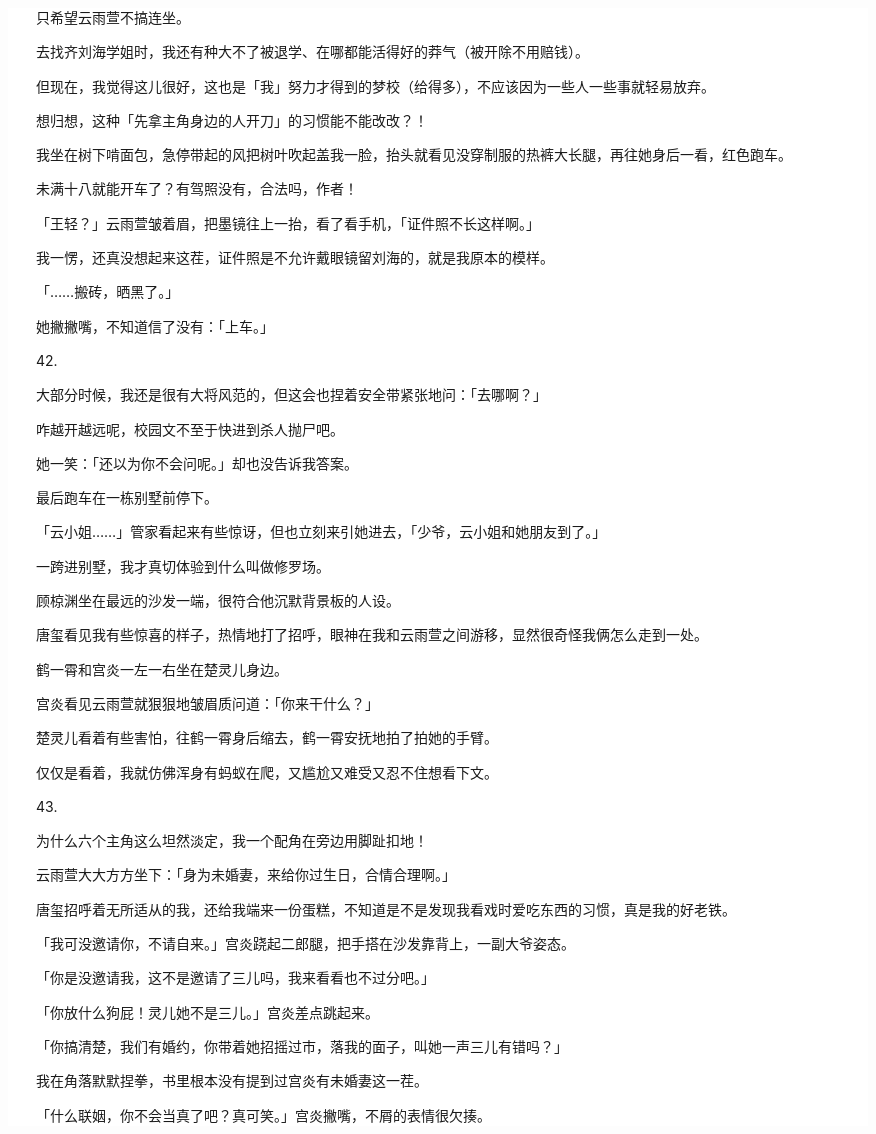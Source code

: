 &emsp;&emsp;只希望云雨萱不搞连坐。  
  
&emsp;&emsp;去找齐刘海学姐时，我还有种大不了被退学、在哪都能活得好的莽气（被开除不用赔钱）。  
  
&emsp;&emsp;但现在，我觉得这儿很好，这也是「我」努力才得到的梦校（给得多），不应该因为一些人一些事就轻易放弃。  
  
&emsp;&emsp;想归想，这种「先拿主角身边的人开刀」的习惯能不能改改？！  
  
&emsp;&emsp;我坐在树下啃面包，急停带起的风把树叶吹起盖我一脸，抬头就看见没穿制服的热裤大长腿，再往她身后一看，红色跑车。  
  
&emsp;&emsp;未满十八就能开车了？有驾照没有，合法吗，作者！  
  
&emsp;&emsp;「王轻？」云雨萱皱着眉，把墨镜往上一抬，看了看手机，「证件照不长这样啊。」  
  
&emsp;&emsp;我一愣，还真没想起来这茬，证件照是不允许戴眼镜留刘海的，就是我原本的模样。  
  
&emsp;&emsp;「……搬砖，晒黑了。」  
  
&emsp;&emsp;她撇撇嘴，不知道信了没有：「上车。」  
  
&emsp;&emsp;42.  
  
&emsp;&emsp;大部分时候，我还是很有大将风范的，但这会也捏着安全带紧张地问：「去哪啊？」  
  
&emsp;&emsp;咋越开越远呢，校园文不至于快进到杀人抛尸吧。  
  
&emsp;&emsp;她一笑：「还以为你不会问呢。」却也没告诉我答案。  
  
&emsp;&emsp;最后跑车在一栋别墅前停下。  
  
&emsp;&emsp;「云小姐……」管家看起来有些惊讶，但也立刻来引她进去，「少爷，云小姐和她朋友到了。」  
  
&emsp;&emsp;一跨进别墅，我才真切体验到什么叫做修罗场。  
  
&emsp;&emsp;顾椋渊坐在最远的沙发一端，很符合他沉默背景板的人设。  
  
&emsp;&emsp;唐玺看见我有些惊喜的样子，热情地打了招呼，眼神在我和云雨萱之间游移，显然很奇怪我俩怎么走到一处。  
  
&emsp;&emsp;鹤一霄和宫炎一左一右坐在楚灵儿身边。  
  
&emsp;&emsp;宫炎看见云雨萱就狠狠地皱眉质问道：「你来干什么？」  
  
&emsp;&emsp;楚灵儿看着有些害怕，往鹤一霄身后缩去，鹤一霄安抚地拍了拍她的手臂。  
  
&emsp;&emsp;仅仅是看着，我就仿佛浑身有蚂蚁在爬，又尴尬又难受又忍不住想看下文。  
  
&emsp;&emsp;43.  
  
&emsp;&emsp;为什么六个主角这么坦然淡定，我一个配角在旁边用脚趾扣地！  
  
&emsp;&emsp;云雨萱大大方方坐下：「身为未婚妻，来给你过生日，合情合理啊。」  
  
&emsp;&emsp;唐玺招呼着无所适从的我，还给我端来一份蛋糕，不知道是不是发现我看戏时爱吃东西的习惯，真是我的好老铁。  
  
&emsp;&emsp;「我可没邀请你，不请自来。」宫炎跷起二郎腿，把手搭在沙发靠背上，一副大爷姿态。  
  
&emsp;&emsp;「你是没邀请我，这不是邀请了三儿吗，我来看看也不过分吧。」  
  
&emsp;&emsp;「你放什么狗屁！灵儿她不是三儿。」宫炎差点跳起来。  
  
&emsp;&emsp;「你搞清楚，我们有婚约，你带着她招摇过市，落我的面子，叫她一声三儿有错吗？」  
  
&emsp;&emsp;我在角落默默捏拳，书里根本没有提到过宫炎有未婚妻这一茬。  
  
&emsp;&emsp;「什么联姻，你不会当真了吧？真可笑。」宫炎撇嘴，不屑的表情很欠揍。  
  
